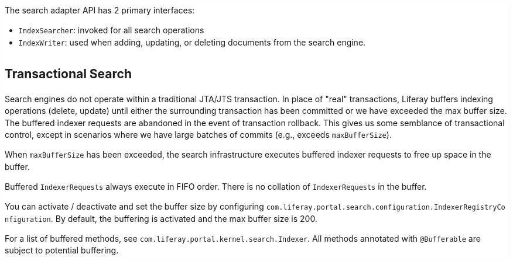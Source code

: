The search adapter API has 2 primary interfaces:

- `IndexSearcher`: invoked for all search operations
- `IndexWriter`: used when adding, updating, or deleting documents from the
  search engine.

## Transactional Search

Search engines do not operate within a traditional JTA/JTS transaction. In
place of "real" transactions, Liferay buffers indexing operations (delete,
update) until either the surrounding transaction has been committed or we have
exceeded the max buffer size. The buffered indexer requests are abandoned in
the event of transaction rollback. This gives us some semblance of
transactional control, except in scenarios where we have large batches of
commits (e.g., exceeds `maxBufferSize`).

When `maxBufferSize` has been exceeded, the search infrastructure executes
buffered indexer requests to free up space in the buffer.

Buffered `IndexerRequests` always execute in FIFO order. There is no collation
of `IndexerRequests` in the buffer.

You can activate / deactivate and set the buffer size by configuring
`com.liferay.portal.search.configuration.IndexerRegistryConfiguration`. By
default, the buffering is activated and the max buffer size is 200.

For a list of buffered methods, see `com.liferay.portal.kernel.search.Indexer`.
All methods annotated with `@Bufferable` are subject to potential buffering.
